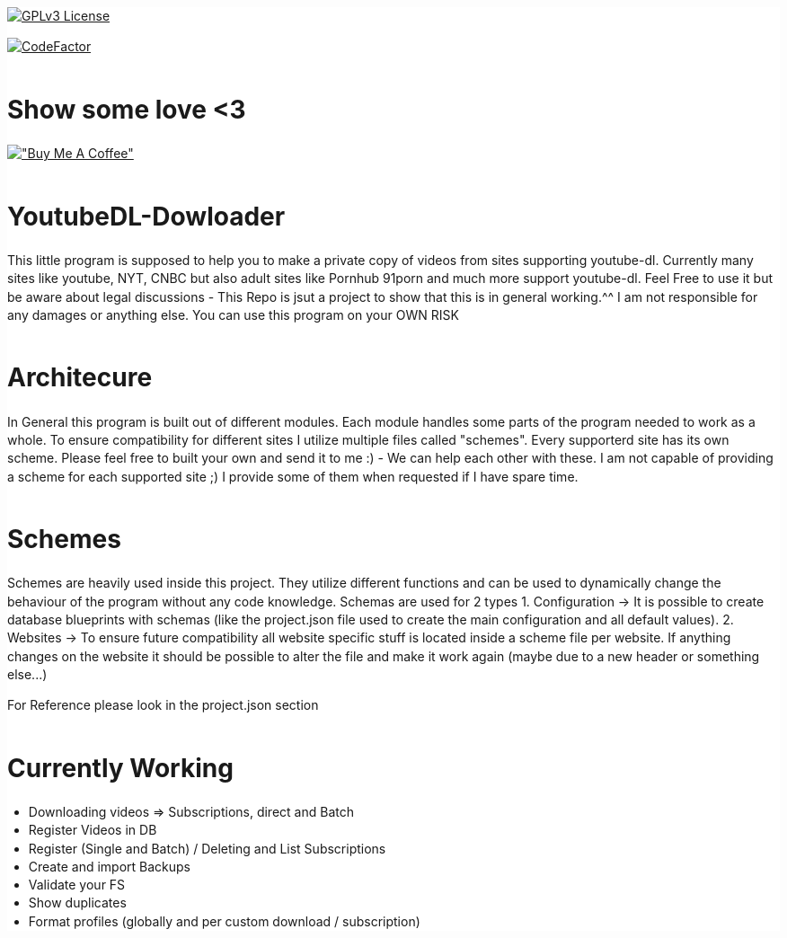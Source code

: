 
[![GPLv3 License](https://img.shields.io/badge/License-GPL%20v2-green.svg)](https://opensource.org/licenses/)

[![CodeFactor](https://www.codefactor.io/repository/github/j54j6/youtubedl-downloader/badge)](https://www.codefactor.io/repository/github/j54j6/youtubedl-dowloader)


# Show some love <3
[!["Buy Me A Coffee"](https://www.buymeacoffee.com/assets/img/custom_images/orange_img.png)](https://www.buymeacoffee.com/j54j6)

# YoutubeDL-Dowloader
 This little program is supposed to help you to make a private copy of videos from sites supporting youtube-dl. Currently many sites like youtube, NYT, CNBC but also adult sites like Pornhub 91porn and much more support youtube-dl. Feel Free to use it but be aware about legal discussions - This Repo is jsut a project to show that this is in general working.^^
 I am not responsible for any damages or anything else. You can use this program on your OWN RISK


 # Architecure
 In General this program is built out of different modules. Each module handles some parts of the program needed to work as a whole.
 To ensure compatibility for different sites I utilize multiple files called "schemes". Every supporterd site has its own scheme. Please feel free to built your own and send it to me :) - We can help each other with these. I am not capable of providing a scheme for each supported site ;)
 I provide some of them when requested if I have spare time.

 # Schemes
 Schemes are heavily used inside this project. They utilize different functions and can be used to dynamically change the behaviour of the program without any code knowledge.
 Schemas are used for 2 types
    1. Configuration -> It is possible to create database blueprints with schemas (like the project.json file used to create the main configuration and all default values).
    2. Websites -> To ensure future compatibility all website specific stuff is located inside a scheme file per website. If anything changes on the website it should be possible to alter the file and make it work again (maybe due to a new header or something else...)

For Reference please look in the project.json section

# Currently Working
- Downloading videos => Subscriptions, direct and Batch
- Register Videos in DB
- Register (Single and Batch) / Deleting and List Subscriptions
- Create and import Backups
- Validate your FS
- Show duplicates
- Format profiles (globally and per custom download / subscription)
